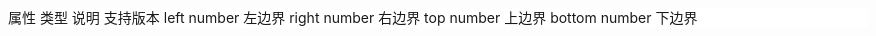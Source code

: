 <th>属性</th>

<th>类型</th>

<th>说明</th>

<th>支持版本</th>

</tr>

</thead>

<tbody>

<tr>

<td>left</td>

<td>number</td>

<td>左边界</td>

<td></td>

</tr>

<tr>

<td>right</td>

<td>number</td>

<td>右边界</td>

<td></td>

</tr>

<tr>

<td>top</td>

<td>number</td>

<td>上边界</td>

<td></td>

</tr>

<tr>

<td>bottom</td>

<td>number</td>

<td>下边界</td>

<td></td>

</tr>

</tbody>

</table>
